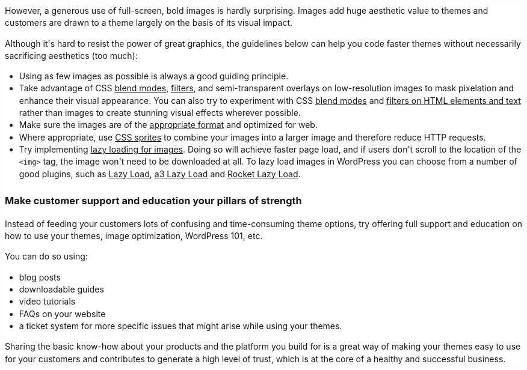 However, a generous use of full-screen, bold images is hardly
surprising. Images add huge aesthetic value to themes and customers are
drawn to a theme largely on the basis of its visual impact.

Although it's hard to resist the power of great graphics, the guidelines
below can help you code faster themes without necessarily sacrificing
aesthetics (too much):

-   Using as few images as possible is always a good guiding principle.
-   Take advantage of CSS [blend
    modes](https://www.sitepoint.com/close-up-css-mix-blend-mode-property/),
    [filters](https://www.sitepoint.com/css-filter-effects-blur-grayscale-brightness-and-more-in-css/),
    and semi-transparent overlays on low-resolution images to mask
    pixelation and enhance their visual appearance. You can also try to
    experiment with CSS [blend
    modes](https://codepen.io/helmsmith/pen/xbBEWy) and [filters on HTML
    elements and text](https://codepen.io/commander-clifford/pen/PZJYBo)
    rather than images to create stunning visual effects wherever
    possible.
-   Make sure the images are of the [appropriate
    format](https://www.sitepoint.com/what-is-the-right-image-format-for-your-website/)
    and optimized for web.
-   Where appropriate, use [CSS
    sprites](https://www.sitepoint.com/css-sprites-sass-compass/) to
    combine your images into a larger image and therefore reduce HTTP
    requests.
-   Try implementing [lazy loading for
    images](https://www.sitepoint.com/five-techniques-lazy-load-images-website-performance/).
    Doing so will achieve faster page load, and if users don't scroll to
    the location of the `<img>` tag, the image won't need to be
    downloaded at all. To lazy load images in WordPress you can choose
    from a number of good plugins, such as [Lazy
    Load](https://wordpress.org/plugins/lazy-load/), [a3 Lazy
    Load](https://wordpress.org/plugins/a3-lazy-load/) and [Rocket Lazy
    Load](https://wordpress.org/plugins/rocket-lazy-load/).

### Make customer support and education your pillars of strength 

Instead of feeding your customers lots of confusing and time-consuming
theme options, try offering full support and education on how to use
your themes, image optimization, WordPress 101, etc.

You can do so using:

-   blog posts
-   downloadable guides
-   video tutorials
-   FAQs on your website
-   a ticket system for more specific issues that might arise while
    using your themes.

Sharing the basic know-how about your products and the platform you
build for is a great way of making your themes easy to use for your
customers and contributes to generate a high level of trust, which is at
the core of a healthy and successful business.
